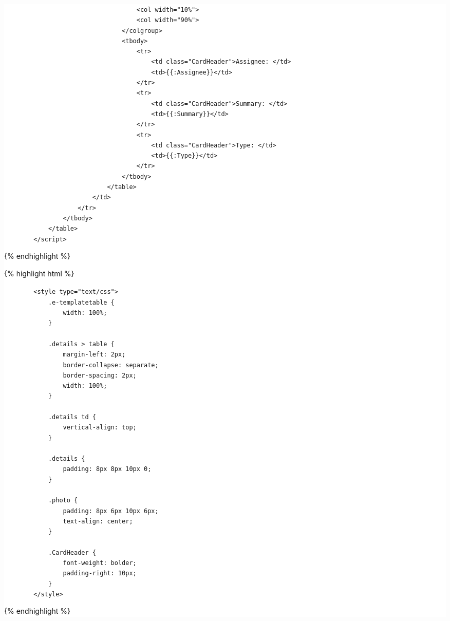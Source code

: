                                         <col width="10%">
                                        <col width="90%">
                                    </colgroup>
                                    <tbody>
                                        <tr>
                                            <td class="CardHeader">Assignee: </td>
                                            <td>{{:Assignee}}</td>
                                        </tr>
                                        <tr>
                                            <td class="CardHeader">Summary: </td>
                                            <td>{{:Summary}}</td>
                                        </tr>
                                        <tr>
                                            <td class="CardHeader">Type: </td>
                                            <td>{{:Type}}</td>
                                        </tr>
                                    </tbody>
                                </table>
                            </td>
                        </tr>
                    </tbody>
                </table>
            </script>     

{% endhighlight  %}

{% highlight html %}

  	
            <style type="text/css">
                .e-templatetable {
                    width: 100%;
                }

                .details > table {
                    margin-left: 2px;
                    border-collapse: separate;
                    border-spacing: 2px;
                    width: 100%;
                }

                .details td {
                    vertical-align: top;
                }

                .details {
                    padding: 8px 8px 10px 0;
                }

                .photo {
                    padding: 8px 6px 10px 6px;
                    text-align: center;
                }

                .CardHeader {
                    font-weight: bolder;
                    padding-right: 10px;
                }
            </style>

{% endhighlight  %}

